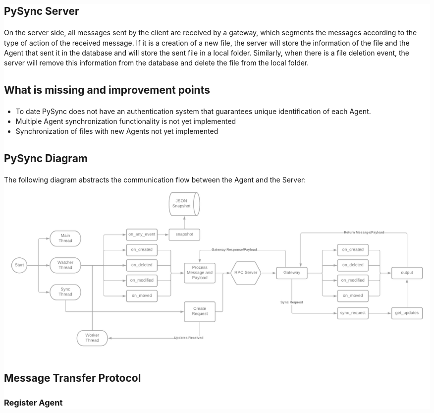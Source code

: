 ## PySync Server

On the server side, all messages sent by the client are received by a gateway, which segments the messages according to the type of action of the received message. If it is a creation of a new file, the server will store the information of the file and the Agent that sent it in the database and will store the sent file in a local folder. Similarly, when there is a file deletion event, the server will remove this information from the database and delete the file from the local folder.

## What is missing and improvement points

<ul>
    <li>
        To date PySync does not have an authentication system that guarantees unique identification of each Agent.
    </li>
    <li>
        Multiple Agent synchronization functionality is not yet implemented
    </li>
    <li>
        Synchronization of files with new Agents not yet implemented
    </li>
</ul>

## PySync Diagram

The following diagram abstracts the communication flow between the Agent and the Server:
<img src="./Diagrama.png" alt="PySync Diagram"><br>

## Message Transfer Protocol

### Register Agent
